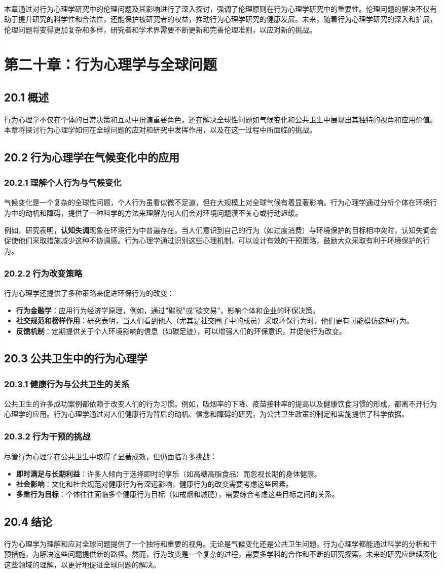 本章通过对行为心理学研究中的伦理问题及其影响进行了深入探讨，强调了伦理原则在行为心理学研究中的重要性。伦理问题的解决不仅有助于提升研究的科学性和合法性，还能保护被研究者的权益，推动行为心理学研究的健康发展。未来，随着行为心理学研究的深入和扩展，伦理问题将变得更加复杂和多样，研究者和学术界需要不断更新和完善伦理准则，以应对新的挑战。

# 第二十章：行为心理学与全球问题

## 20.1 概述

行为心理学不仅在个体的日常决策和互动中扮演重要角色，还在解决全球性问题如气候变化和公共卫生中展现出其独特的视角和应用价值。本章将探讨行为心理学如何在全球问题的应对和研究中发挥作用，以及在这一过程中所面临的挑战。

## 20.2 行为心理学在气候变化中的应用

### 20.2.1 理解个人行为与气候变化

气候变化是一个复杂的全球性问题，个人行为虽看似微不足道，但在大规模上对全球气候有着显著影响。行为心理学通过分析个体在环境行为中的动机和障碍，提供了一种科学的方法来理解为何人们会对环境问题漠不关心或行动迟缓。

例如，研究表明，**认知失调**现象在环境行为中普遍存在。当人们意识到自己的行为（如过度消费）与环境保护的目标相冲突时，认知失调会促使他们采取措施减少这种不协调感。行为心理学通过识别这些心理机制，可以设计有效的干预策略，鼓励大众采取有利于环境保护的行为。

### 20.2.2 行为改变策略

行为心理学还提供了多种策略来促进环保行为的改变：

- **行为金融学**：应用行为经济学原理，例如，通过“碳税”或“碳交易”，影响个体和企业的环保决策。
- **社交规范和榜样作用**：研究表明，当人们看到他人（尤其是社交圈子中的成员）采取环保行为时，他们更有可能模仿这种行为。
- **反馈机制**：定期提供关于个人环境影响的信息（如碳足迹），可以增强人们的环保意识，并促使行为改变。

## 20.3 公共卫生中的行为心理学

### 20.3.1 健康行为与公共卫生的关系

公共卫生的许多成功案例都依赖于改变人们的行为习惯。例如，吸烟率的下降、疫苗接种率的提高以及健康饮食习惯的形成，都离不开行为心理学的应用。行为心理学通过对人们健康行为背后的动机、信念和障碍的研究，为公共卫生政策的制定和实施提供了科学依据。

### 20.3.2 行为干预的挑战

尽管行为心理学在公共卫生中取得了显著成效，但仍面临许多挑战：

- **即时满足与长期利益**：许多人倾向于选择即时的享乐（如高糖高脂食品）而忽视长期的身体健康。
- **社会影响**：文化和社会规范对健康行为有深远影响，健康行为的改变需要考虑这些因素。
- **多重行为目标**：个体往往面临多个健康行为目标（如戒烟和减肥），需要综合考虑这些目标之间的关系。

## 20.4 结论

行为心理学为理解和应对全球问题提供了一个独特和重要的视角。无论是气候变化还是公共卫生问题，行为心理学都能通过科学的分析和干预措施，为解决这些问题提供新的路径。然而，行为改变是一个复杂的过程，需要多学科的合作和不断的研究探索。未来的研究应继续深化这些领域的理解，以更好地促进全球问题的解决。